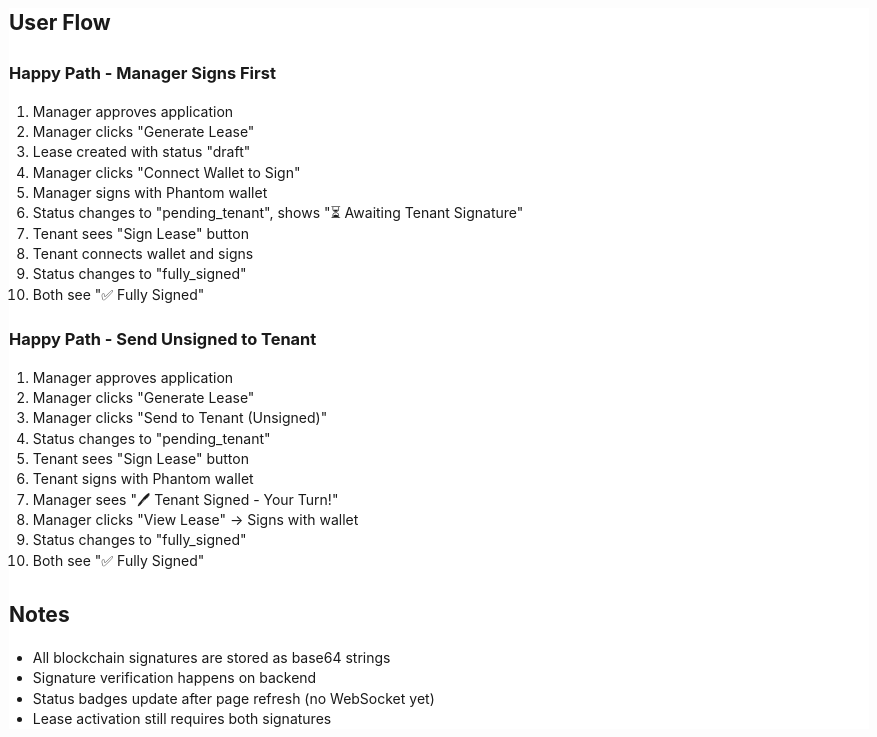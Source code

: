 ## User Flow

### Happy Path - Manager Signs First
1. Manager approves application
2. Manager clicks "Generate Lease"
3. Lease created with status "draft"
4. Manager clicks "Connect Wallet to Sign"
5. Manager signs with Phantom wallet
6. Status changes to "pending_tenant", shows "⏳ Awaiting Tenant Signature"
7. Tenant sees "Sign Lease" button
8. Tenant connects wallet and signs
9. Status changes to "fully_signed"
10. Both see "✅ Fully Signed"

### Happy Path - Send Unsigned to Tenant
1. Manager approves application
2. Manager clicks "Generate Lease"
3. Manager clicks "Send to Tenant (Unsigned)"
4. Status changes to "pending_tenant"
5. Tenant sees "Sign Lease" button
6. Tenant signs with Phantom wallet
7. Manager sees "🖊️ Tenant Signed - Your Turn!"
8. Manager clicks "View Lease" → Signs with wallet
9. Status changes to "fully_signed"
10. Both see "✅ Fully Signed"

## Notes
- All blockchain signatures are stored as base64 strings
- Signature verification happens on backend
- Status badges update after page refresh (no WebSocket yet)
- Lease activation still requires both signatures
